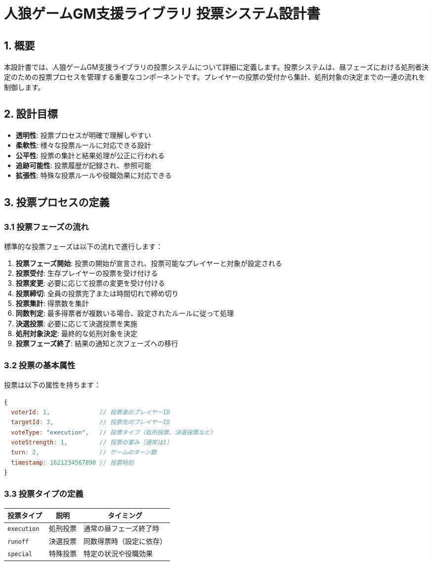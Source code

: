 # 人狼ゲームGM支援ライブラリ 投票システム設計書

## 1. 概要

本設計書では、人狼ゲームGM支援ライブラリの投票システムについて詳細に定義します。投票システムは、昼フェーズにおける処刑者決定のための投票プロセスを管理する重要なコンポーネントです。プレイヤーの投票の受付から集計、処刑対象の決定までの一連の流れを制御します。

## 2. 設計目標

- **透明性**: 投票プロセスが明確で理解しやすい
- **柔軟性**: 様々な投票ルールに対応できる設計
- **公平性**: 投票の集計と結果処理が公正に行われる
- **追跡可能性**: 投票履歴が記録され、参照可能
- **拡張性**: 特殊な投票ルールや役職効果に対応できる

## 3. 投票プロセスの定義

### 3.1 投票フェーズの流れ

標準的な投票フェーズは以下の流れで進行します：

1. **投票フェーズ開始**: 投票の開始が宣言され、投票可能なプレイヤーと対象が設定される
2. **投票受付**: 生存プレイヤーの投票を受け付ける
3. **投票変更**: 必要に応じて投票の変更を受け付ける
4. **投票締切**: 全員の投票完了または時間切れで締め切り
5. **投票集計**: 得票数を集計
6. **同数判定**: 最多得票者が複数いる場合、設定されたルールに従って処理
7. **決選投票**: 必要に応じて決選投票を実施
8. **処刑対象決定**: 最終的な処刑対象を決定
9. **投票フェーズ終了**: 結果の通知と次フェーズへの移行

### 3.2 投票の基本属性

投票は以下の属性を持ちます：

```javascript
{
  voterId: 1,              // 投票者のプレイヤーID
  targetId: 3,             // 投票先のプレイヤーID
  voteType: "execution",   // 投票タイプ（処刑投票、決選投票など）
  voteStrength: 1,         // 投票の重み（通常は1）
  turn: 2,                 // ゲームのターン数
  timestamp: 1621234567890 // 投票時刻
}
```

### 3.3 投票タイプの定義

| 投票タイプ | 説明 | タイミング |
|-----------|------|-----------|
| `execution` | 処刑投票 | 通常の昼フェーズ終了時 |
| `runoff` | 決選投票 | 同数得票時（設定に依存） |
| `special` | 特殊投票 | 特定の状況や役職効果 |

